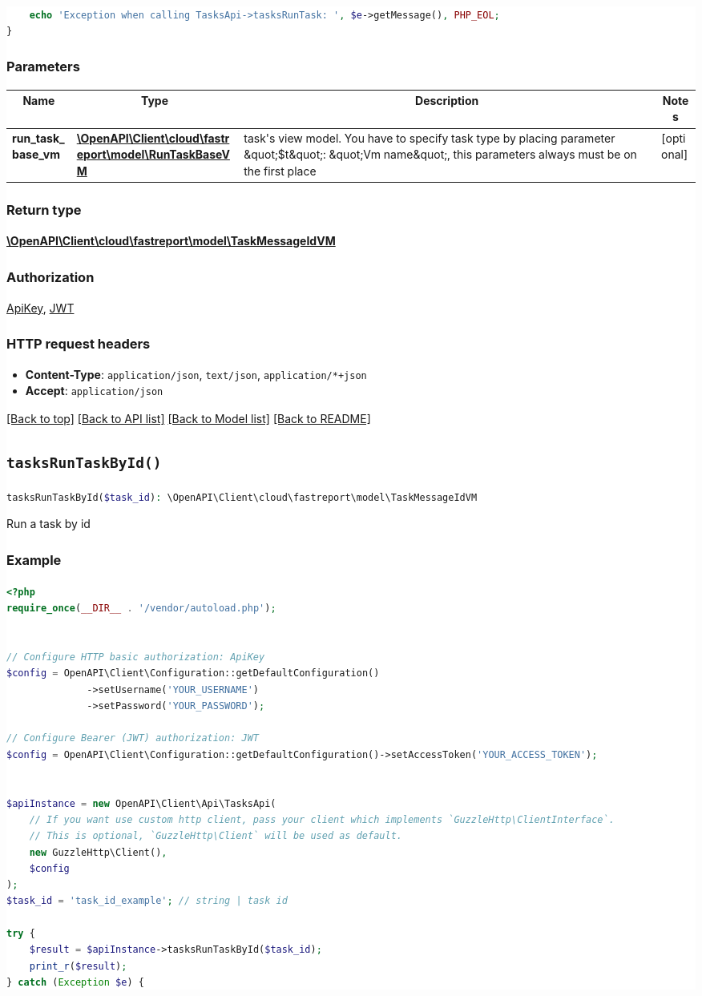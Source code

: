 ```php
    echo 'Exception when calling TasksApi->tasksRunTask: ', $e->getMessage(), PHP_EOL;
}
```

### Parameters

| Name | Type | Description  | Notes |
| ------------- | ------------- | ------------- | ------------- |
| **run_task_base_vm** | [**\OpenAPI\Client\cloud\fastreport\model\RunTaskBaseVM**](../Model/RunTaskBaseVM.md)| task&#39;s view model. You have to specify task type by placing parameter \&quot;$t\&quot;: \&quot;Vm name\&quot;,              this parameters always must be on the first place | [optional] |

### Return type

[**\OpenAPI\Client\cloud\fastreport\model\TaskMessageIdVM**](../Model/TaskMessageIdVM.md)

### Authorization

[ApiKey](../../README.md#ApiKey), [JWT](../../README.md#JWT)

### HTTP request headers

- **Content-Type**: `application/json`, `text/json`, `application/*+json`
- **Accept**: `application/json`

[[Back to top]](#) [[Back to API list]](../../README.md#endpoints)
[[Back to Model list]](../../README.md#models)
[[Back to README]](../../README.md)

## `tasksRunTaskById()`

```php
tasksRunTaskById($task_id): \OpenAPI\Client\cloud\fastreport\model\TaskMessageIdVM
```

Run a task by id

### Example

```php
<?php
require_once(__DIR__ . '/vendor/autoload.php');


// Configure HTTP basic authorization: ApiKey
$config = OpenAPI\Client\Configuration::getDefaultConfiguration()
              ->setUsername('YOUR_USERNAME')
              ->setPassword('YOUR_PASSWORD');

// Configure Bearer (JWT) authorization: JWT
$config = OpenAPI\Client\Configuration::getDefaultConfiguration()->setAccessToken('YOUR_ACCESS_TOKEN');


$apiInstance = new OpenAPI\Client\Api\TasksApi(
    // If you want use custom http client, pass your client which implements `GuzzleHttp\ClientInterface`.
    // This is optional, `GuzzleHttp\Client` will be used as default.
    new GuzzleHttp\Client(),
    $config
);
$task_id = 'task_id_example'; // string | task id

try {
    $result = $apiInstance->tasksRunTaskById($task_id);
    print_r($result);
} catch (Exception $e) {
```